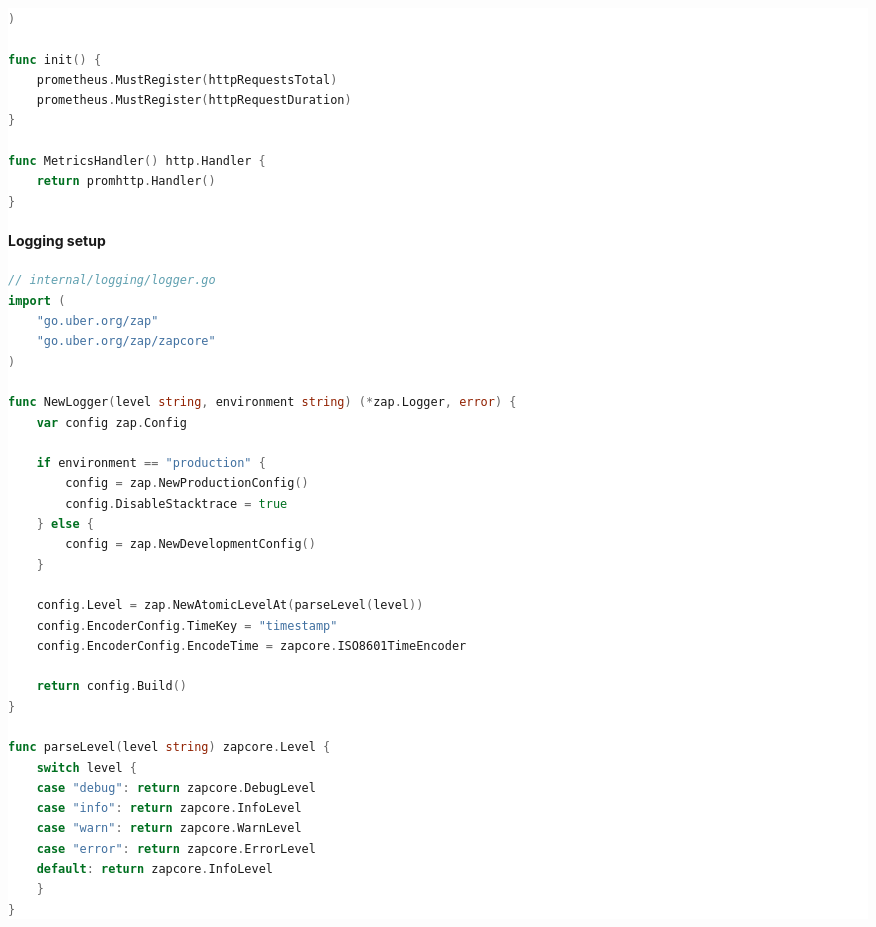 ```go
)

func init() {
    prometheus.MustRegister(httpRequestsTotal)
    prometheus.MustRegister(httpRequestDuration)
}

func MetricsHandler() http.Handler {
    return promhttp.Handler()
}
```

</div>

<div>

#### Logging setup
```go
// internal/logging/logger.go
import (
    "go.uber.org/zap"
    "go.uber.org/zap/zapcore"
)

func NewLogger(level string, environment string) (*zap.Logger, error) {
    var config zap.Config
    
    if environment == "production" {
        config = zap.NewProductionConfig()
        config.DisableStacktrace = true
    } else {
        config = zap.NewDevelopmentConfig()
    }
    
    config.Level = zap.NewAtomicLevelAt(parseLevel(level))
    config.EncoderConfig.TimeKey = "timestamp"
    config.EncoderConfig.EncodeTime = zapcore.ISO8601TimeEncoder
    
    return config.Build()
}

func parseLevel(level string) zapcore.Level {
    switch level {
    case "debug": return zapcore.DebugLevel
    case "info": return zapcore.InfoLevel
    case "warn": return zapcore.WarnLevel
    case "error": return zapcore.ErrorLevel
    default: return zapcore.InfoLevel
    }
}
```
